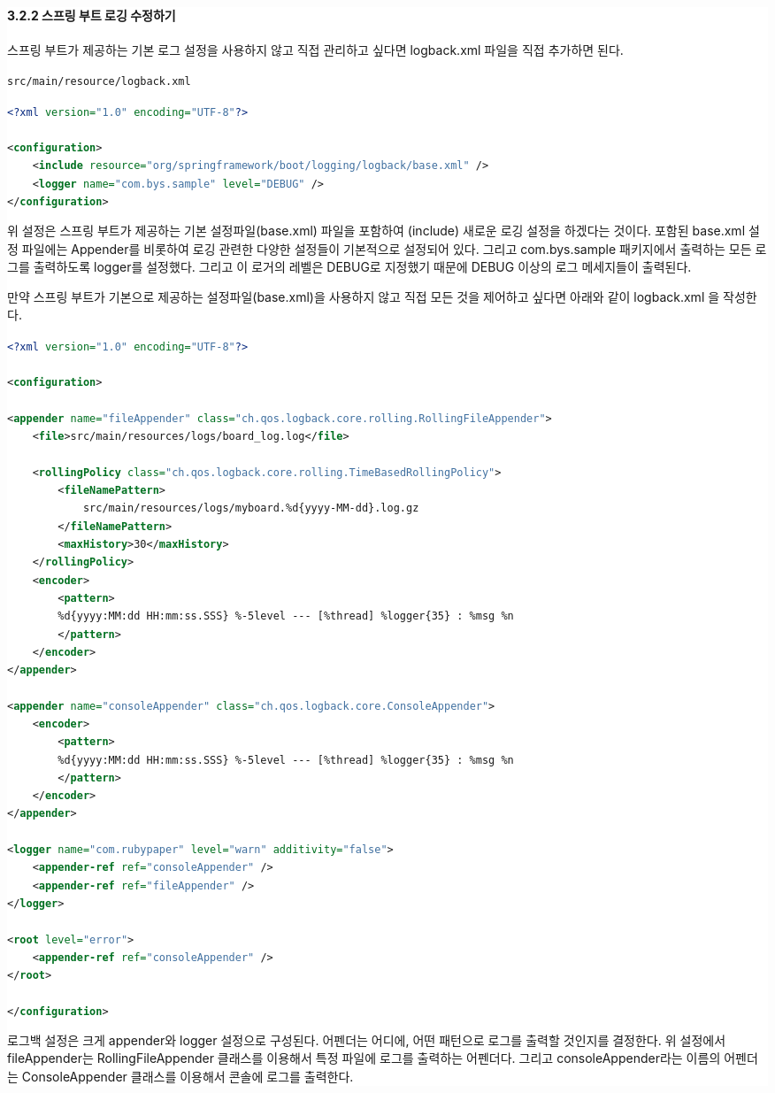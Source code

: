 #### 3.2.2 스프링 부트 로깅 수정하기
스프링 부트가 제공하는 기본 로그 설정을 사용하지 않고 직접 관리하고 싶다면 logback.xml 파일을 직접 추가하면 된다. 

`src/main/resource/logback.xml`  
```xml
<?xml version="1.0" encoding="UTF-8"?>

<configuration>
    <include resource="org/springframework/boot/logging/logback/base.xml" />
    <logger name="com.bys.sample" level="DEBUG" />
</configuration>
```
위 설정은 스프링 부트가 제공하는 기본 설정파일(base.xml) 파일을 포함하여 (include) 새로운 로깅 설정을 하겠다는 것이다. 
포함된 base.xml 설정 파일에는 Appender를 비롯하여 로깅 관련한 다양한 설정들이 기본적으로 설정되어 있다. 
그리고 com.bys.sample 패키지에서 출력하는 모든 로그를 출력하도록 logger를 설정했다. 그리고 이 로거의 레벨은 DEBUG로 지정했기 때문에 DEBUG 이상의 로그 메세지들이 출력된다. 

만약 스프링 부트가 기본으로 제공하는 설정파일(base.xml)을 사용하지 않고 직접 모든 것을 제어하고 싶다면 아래와 같이 logback.xml 을 작성한다. 
```xml
<?xml version="1.0" encoding="UTF-8"?>

<configuration>

<appender name="fileAppender" class="ch.qos.logback.core.rolling.RollingFileAppender">
	<file>src/main/resources/logs/board_log.log</file>
	
	<rollingPolicy class="ch.qos.logback.core.rolling.TimeBasedRollingPolicy">
		<fileNamePattern>
			src/main/resources/logs/myboard.%d{yyyy-MM-dd}.log.gz
		</fileNamePattern>
		<maxHistory>30</maxHistory>
	</rollingPolicy>
	<encoder>
		<pattern>
		%d{yyyy:MM:dd HH:mm:ss.SSS} %-5level --- [%thread] %logger{35} : %msg %n
		</pattern>
	</encoder>
</appender>

<appender name="consoleAppender" class="ch.qos.logback.core.ConsoleAppender">
	<encoder>
		<pattern>
		%d{yyyy:MM:dd HH:mm:ss.SSS} %-5level --- [%thread] %logger{35} : %msg %n
		</pattern>
	</encoder>
</appender>

<logger name="com.rubypaper" level="warn" additivity="false">
	<appender-ref ref="consoleAppender" />
	<appender-ref ref="fileAppender" />
</logger>

<root level="error">
	<appender-ref ref="consoleAppender" />
</root>

</configuration>
```
로그백 설정은 크게 appender와 logger 설정으로 구성된다. 어펜더는 어디에, 어떤 패턴으로 로그를 출력할 것인지를 결정한다. 
위 설정에서 fileAppender는 RollingFileAppender 클래스를 이용해서 특정 파일에 로그를 출력하는 어펜더다. 
그리고 consoleAppender라는 이름의 어펜더는 ConsoleAppender 클래스를 이용해서 콘솔에 로그를 출력한다. 
